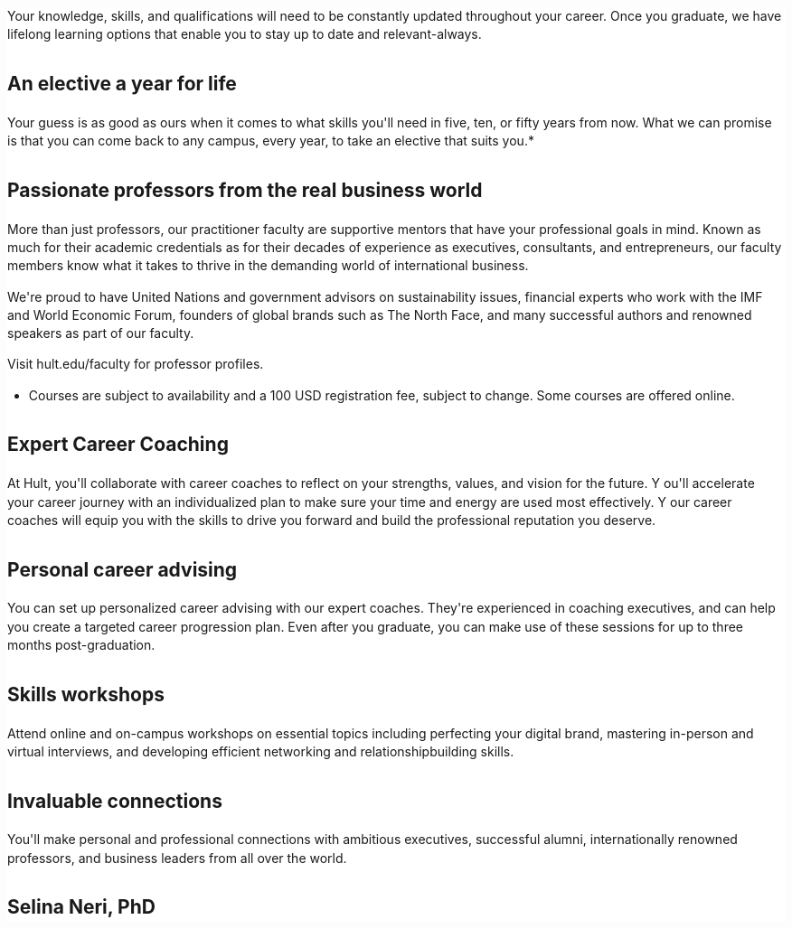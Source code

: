 Your knowledge, skills, and qualifications will need to be constantly updated throughout your career. Once you graduate, we have lifelong learning options that enable you to stay up to date and relevant-always.

## An elective a year for life

Your guess is as good as ours when it comes to what skills you'll need in five, ten, or fifty years from now. What we can promise is that you can come back to any campus, every year, to take an elective that suits you.*

## Passionate professors from the real business world

More than just professors, our practitioner faculty are supportive mentors that have your professional goals in mind. Known as much for their academic credentials as for their decades of experience as executives, consultants, and entrepreneurs, our faculty members know what it takes to thrive in the demanding world of international business.

We're proud to have United Nations and government advisors on sustainability issues, financial experts who work with the IMF and World Economic Forum, founders of global brands such as The North Face, and many successful authors and renowned speakers as part of our faculty.

Visit hult.edu/faculty for professor profiles.

*  Courses are subject to availability and a 100 USD registration fee, subject to change. Some courses are offered online.

## Expert Career Coaching

At Hult, you'll collaborate with career coaches to reflect on your strengths, values, and vision for the future. Y ou'll accelerate your career journey with an individualized plan to make sure your time and energy are used most effectively. Y our career coaches will equip you with the skills to drive you forward and build the professional reputation you deserve.

## Personal career advising

You can set up personalized career advising with our expert coaches. They're experienced in coaching executives, and can help you create a targeted career progression plan. Even after you graduate, you can make use of these sessions for up to three months post-graduation.

## Skills workshops

Attend online and on-campus workshops on essential topics including perfecting your digital brand, mastering in-person and virtual interviews, and developing efficient networking and relationshipbuilding skills.

## Invaluable connections

You'll make personal and professional connections with ambitious executives, successful alumni, internationally renowned professors, and business leaders from all over the world.

## Selina Neri, PhD
